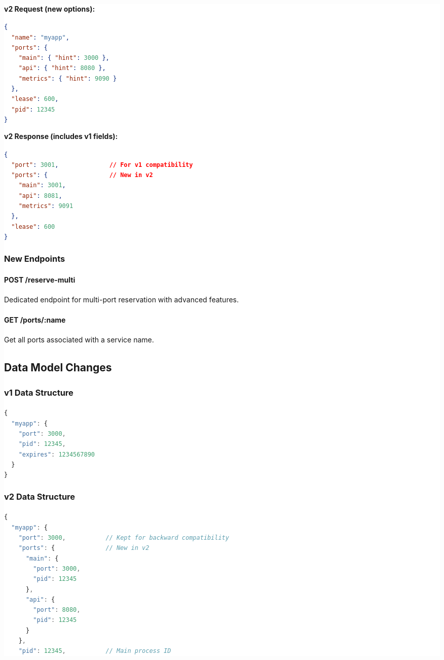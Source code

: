 **v2 Request (new options):**
```json
{
  "name": "myapp",
  "ports": {
    "main": { "hint": 3000 },
    "api": { "hint": 8080 },
    "metrics": { "hint": 9090 }
  },
  "lease": 600,
  "pid": 12345
}
```

**v2 Response (includes v1 fields):**
```json
{
  "port": 3001,              // For v1 compatibility
  "ports": {                 // New in v2
    "main": 3001,
    "api": 8081,
    "metrics": 9091
  },
  "lease": 600
}
```

### New Endpoints

#### POST /reserve-multi
Dedicated endpoint for multi-port reservation with advanced features.

#### GET /ports/:name
Get all ports associated with a service name.

## Data Model Changes

### v1 Data Structure
```javascript
{
  "myapp": {
    "port": 3000,
    "pid": 12345,
    "expires": 1234567890
  }
}
```

### v2 Data Structure
```javascript
{
  "myapp": {
    "port": 3000,           // Kept for backward compatibility
    "ports": {              // New in v2
      "main": {
        "port": 3000,
        "pid": 12345
      },
      "api": {
        "port": 8080,
        "pid": 12345
      }
    },
    "pid": 12345,           // Main process ID
```